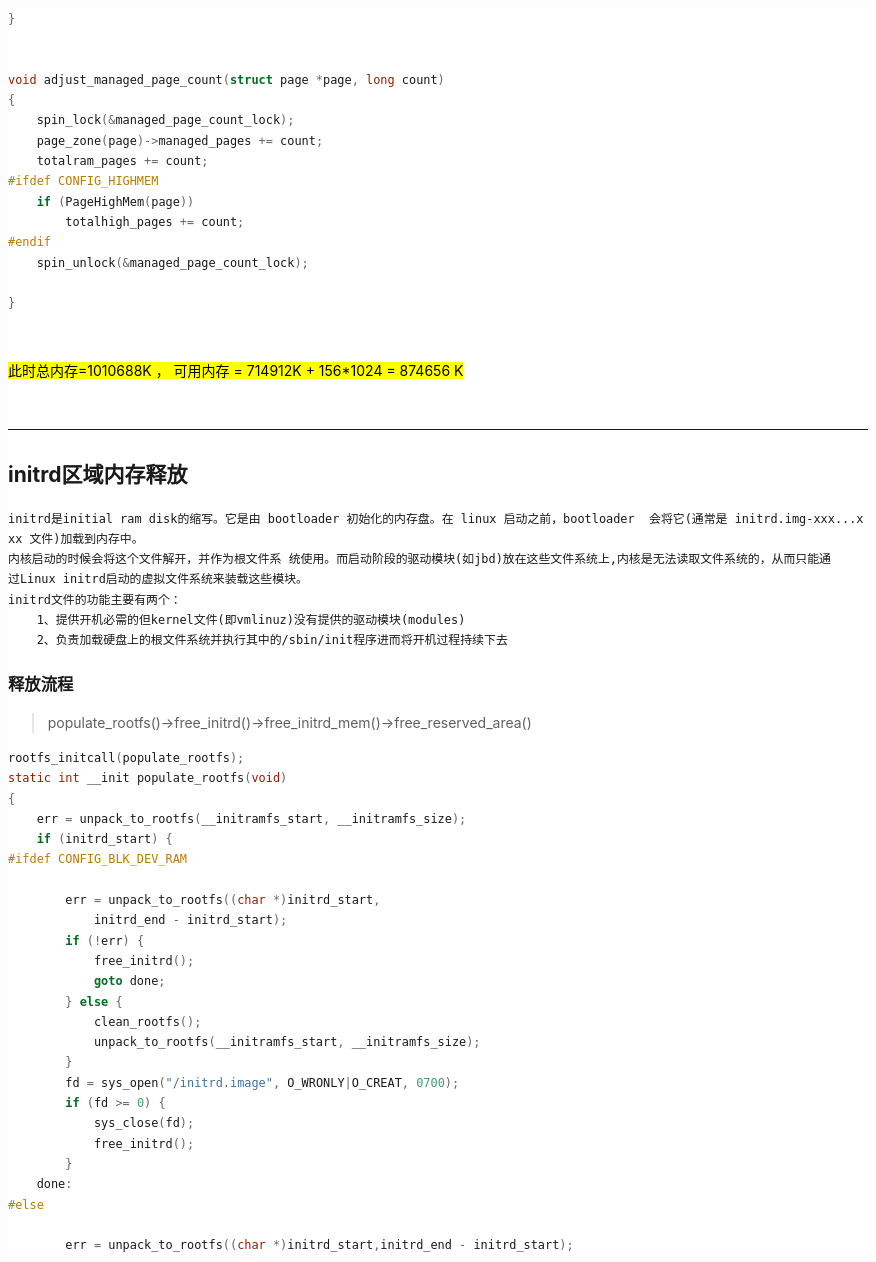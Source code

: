 ```c
}


void adjust_managed_page_count(struct page *page, long count)
{
	spin_lock(&managed_page_count_lock);
	page_zone(page)->managed_pages += count;
	totalram_pages += count;
#ifdef CONFIG_HIGHMEM
	if (PageHighMem(page))
		totalhigh_pages += count;
#endif
	spin_unlock(&managed_page_count_lock);

}

```
<br/>

<mark>此时总内存=1010688K ， 可用内存 = 714912K + 156*1024 = 874656 K</mark>

<br/>

------


## initrd区域内存释放
	initrd是initial ram disk的缩写。它是由 bootloader 初始化的内存盘。在 linux 启动之前，bootloader  会将它(通常是 initrd.img-xxx...xxx 文件)加载到内存中。
	内核启动的时候会将这个文件解开，并作为根文件系 统使用。而启动阶段的驱动模块(如jbd)放在这些文件系统上,内核是无法读取文件系统的，从而只能通
	过Linux initrd启动的虚拟文件系统来装载这些模块。
	initrd文件的功能主要有两个：
		1、提供开机必需的但kernel文件(即vmlinuz)没有提供的驱动模块(modules)
		2、负责加载硬盘上的根文件系统并执行其中的/sbin/init程序进而将开机过程持续下去

### 释放流程
>populate_rootfs()->free_initrd()->free_initrd_mem()->free_reserved_area()

```c
rootfs_initcall(populate_rootfs);
static int __init populate_rootfs(void)
{
	err = unpack_to_rootfs(__initramfs_start, __initramfs_size);
	if (initrd_start) {
#ifdef CONFIG_BLK_DEV_RAM
		
		err = unpack_to_rootfs((char *)initrd_start,
			initrd_end - initrd_start);
		if (!err) {
			free_initrd();
			goto done;
		} else {
			clean_rootfs();
			unpack_to_rootfs(__initramfs_start, __initramfs_size);
		}
		fd = sys_open("/initrd.image", O_WRONLY|O_CREAT, 0700);
		if (fd >= 0) {
			sys_close(fd);
			free_initrd();
		}
	done:
#else

		err = unpack_to_rootfs((char *)initrd_start,initrd_end - initrd_start);
```
